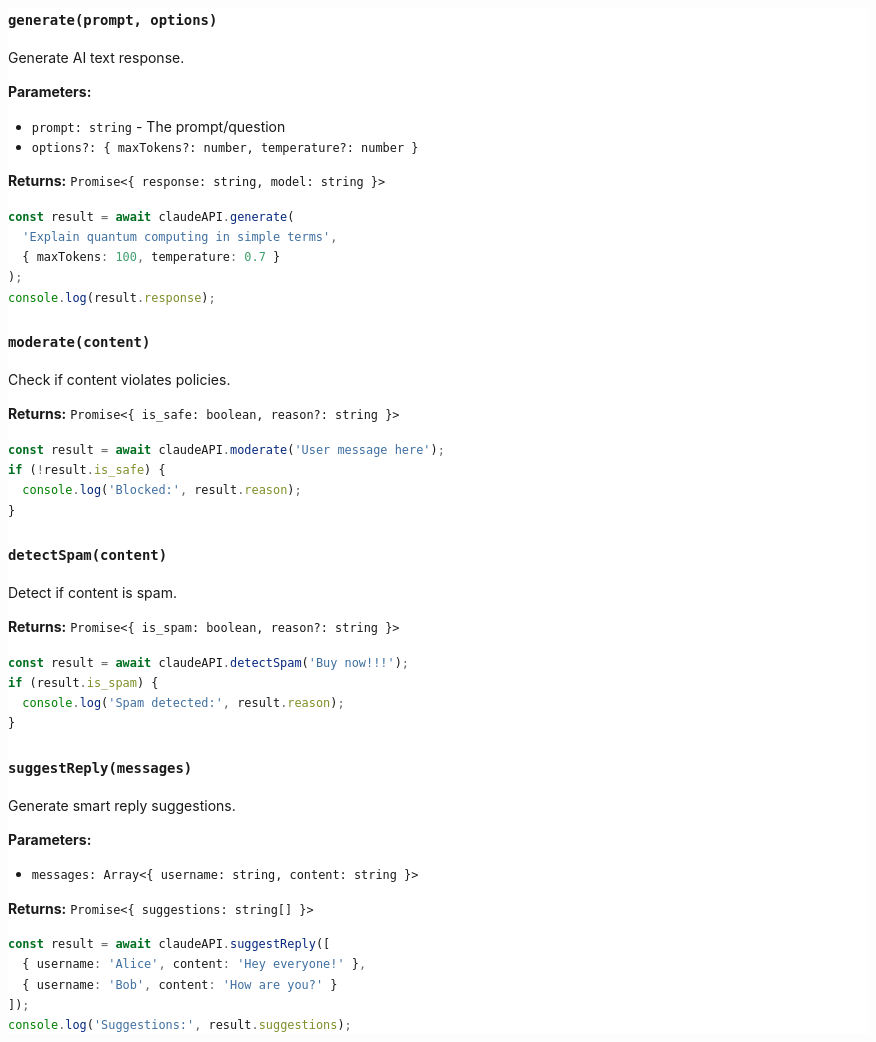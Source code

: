 ### `generate(prompt, options)`
Generate AI text response.

**Parameters:**
- `prompt: string` - The prompt/question
- `options?: { maxTokens?: number, temperature?: number }`

**Returns:** `Promise<{ response: string, model: string }>`

```typescript
const result = await claudeAPI.generate(
  'Explain quantum computing in simple terms',
  { maxTokens: 100, temperature: 0.7 }
);
console.log(result.response);
```

### `moderate(content)`
Check if content violates policies.

**Returns:** `Promise<{ is_safe: boolean, reason?: string }>`

```typescript
const result = await claudeAPI.moderate('User message here');
if (!result.is_safe) {
  console.log('Blocked:', result.reason);
}
```

### `detectSpam(content)`
Detect if content is spam.

**Returns:** `Promise<{ is_spam: boolean, reason?: string }>`

```typescript
const result = await claudeAPI.detectSpam('Buy now!!!');
if (result.is_spam) {
  console.log('Spam detected:', result.reason);
}
```

### `suggestReply(messages)`
Generate smart reply suggestions.

**Parameters:**
- `messages: Array<{ username: string, content: string }>`

**Returns:** `Promise<{ suggestions: string[] }>`

```typescript
const result = await claudeAPI.suggestReply([
  { username: 'Alice', content: 'Hey everyone!' },
  { username: 'Bob', content: 'How are you?' }
]);
console.log('Suggestions:', result.suggestions);
```
